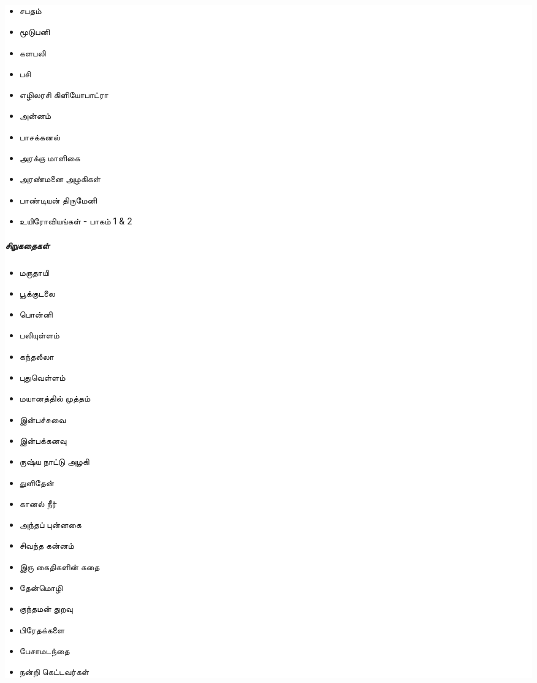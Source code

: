 -   சபதம்

-   மூடுபனி

-   களபலி

-   பசி

-   எழிலரசி கிளியோபாட்ரா

-   அன்னம்

-   பாசக்கனல்

-   அரக்கு மாளிகை

-   அரண்மனை அழகிகள்

-   பாண்டியன் திருமேனி

-   உயிரோவியங்கள் - பாகம் 1 & 2



##### சிறுகதைகள்



-   மருதாயி

-   பூக்குடலை

-   பொன்னி

-   பலியுள்ளம்

-   கந்தலீலா

-   புதுவெள்ளம்

-   மயானத்தில் முத்தம்

-   இன்பச்சுவை

-   இன்பக்கனவு

-   ருஷ்ய நாட்டு அழகி

-   துளிதேன்

-   கானல் நீர்

-   அந்தப் புன்னகை

-   சிவந்த கன்னம்

-   இரு கைதிகளின் கதை

-   தேன்மொழி

-   குந்தமன் துறவு

-   பிரேதக்களை

-   பேசாமடந்தை

-   நன்றி கெட்டவர்கள்
